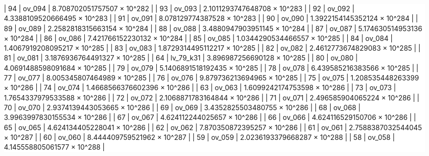 | 94 | ov_094 | 8.708702051757507 × 10^282 |
| 93 | ov_093 | 2.1011293747648708 × 10^283 |
| 92 | ov_092 | 4.3388109520666495 × 10^283 |
| 91 | ov_091 | 8.078129774387528 × 10^283 |
| 90 | ov_090 | 1.3922154145352124 × 10^284 |
| 89 | ov_089 | 2.2582818315663154 × 10^284 |
| 88 | ov_088 | 3.4880947903951145 × 10^284 |
| 87 | ov_087 | 5.174630514953136 × 10^284 |
| 86 | ov_086 | 7.421766152230132 × 10^284 |
| 85 | ov_085 | 1.0344290534466557 × 10^285 |
| 84 | ov_084 | 1.4067919208095217 × 10^285 |
| 83 | ov_083 | 1.8729314495112217 × 10^285 |
| 82 | ov_082 | 2.4612773674829083 × 10^285 |
| 81 | ov_081 | 3.1876936764491327 × 10^285 |
| 64 | lv_79_k31 | 3.896987256690128 × 10^285 |
| 80 | ov_080 | 4.0691488598091684 × 10^285 |
| 79 | ov_079 | 5.1406891518192435 × 10^285 |
| 78 | ov_078 | 6.439585216383566 × 10^285 |
| 77 | ov_077 | 8.005345807464989 × 10^285 |
| 76 | ov_076 | 9.879736213694965 × 10^285 |
| 75 | ov_075 | 1.208535448263399 × 10^286 |
| 74 | ov_074 | 1.4668566376602396 × 10^286 |
| 63 | ov_063 | 1.6099242174753598 × 10^286 |
| 73 | ov_073 | 1.7654337979533588 × 10^286 |
| 72 | ov_072 | 2.1068871783164844 × 10^286 |
| 71 | ov_071 | 2.496585904065224 × 10^286 |
| 70 | ov_070 | 2.9374139443053665 × 10^286 |
| 69 | ov_069 | 3.4352825503480755 × 10^286 |
| 68 | ov_068 | 3.9963997830155534 × 10^286 |
| 67 | ov_067 | 4.624112244025657 × 10^286 |
| 66 | ov_066 | 4.624116529150706 × 10^286 |
| 65 | ov_065 | 4.624134405228041 × 10^286 |
| 62 | ov_062 | 7.870350872395257 × 10^286 |
| 61 | ov_061 | 2.7588387032544045 × 10^287 |
| 60 | ov_060 | 8.444409759521962 × 10^287 |
| 59 | ov_059 | 2.0236193379668287 × 10^288 |
| 58 | ov_058 | 4.145558805061577 × 10^288 |